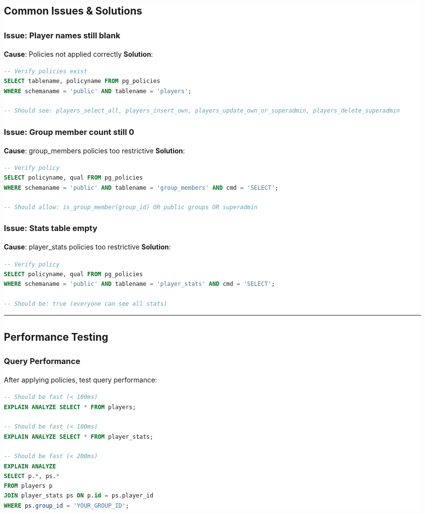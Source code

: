 ## Common Issues & Solutions

### Issue: Player names still blank
**Cause**: Policies not applied correctly
**Solution**: 
```sql
-- Verify policies exist
SELECT tablename, policyname FROM pg_policies 
WHERE schemaname = 'public' AND tablename = 'players';

-- Should see: players_select_all, players_insert_own, players_update_own_or_superadmin, players_delete_superadmin
```

### Issue: Group member count still 0
**Cause**: group_members policies too restrictive
**Solution**:
```sql
-- Verify policy
SELECT policyname, qual FROM pg_policies 
WHERE schemaname = 'public' AND tablename = 'group_members' AND cmd = 'SELECT';

-- Should allow: is_group_member(group_id) OR public groups OR superadmin
```

### Issue: Stats table empty
**Cause**: player_stats policies too restrictive
**Solution**:
```sql
-- Verify policy
SELECT policyname, qual FROM pg_policies 
WHERE schemaname = 'public' AND tablename = 'player_stats' AND cmd = 'SELECT';

-- Should be: true (everyone can see all stats)
```

---

## Performance Testing

### Query Performance
After applying policies, test query performance:

```sql
-- Should be fast (< 100ms)
EXPLAIN ANALYZE SELECT * FROM players;

-- Should be fast (< 100ms)
EXPLAIN ANALYZE SELECT * FROM player_stats;

-- Should be fast (< 200ms)
EXPLAIN ANALYZE 
SELECT p.*, ps.* 
FROM players p
JOIN player_stats ps ON p.id = ps.player_id
WHERE ps.group_id = 'YOUR_GROUP_ID';
```
